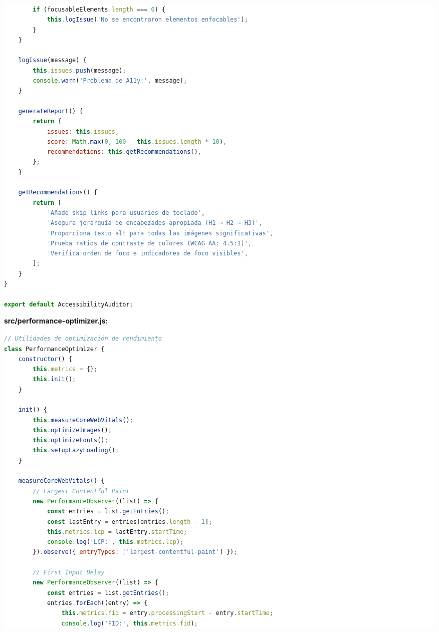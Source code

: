 ```javascript
		if (focusableElements.length === 0) {
			this.logIssue('No se encontraron elementos enfocables');
		}
	}

	logIssue(message) {
		this.issues.push(message);
		console.warn('Problema de A11y:', message);
	}

	generateReport() {
		return {
			issues: this.issues,
			score: Math.max(0, 100 - this.issues.length * 10),
			recommendations: this.getRecommendations(),
		};
	}

	getRecommendations() {
		return [
			'Añade skip links para usuarios de teclado',
			'Asegura jerarquía de encabezados apropiada (H1 → H2 → H3)',
			'Proporciona texto alt para todas las imágenes significativas',
			'Prueba ratios de contraste de colores (WCAG AA: 4.5:1)',
			'Verifica orden de foco e indicadores de foco visibles',
		];
	}
}

export default AccessibilityAuditor;
```

**src/performance-optimizer.js:**

```javascript
// Utilidades de optimización de rendimiento
class PerformanceOptimizer {
	constructor() {
		this.metrics = {};
		this.init();
	}

	init() {
		this.measureCoreWebVitals();
		this.optimizeImages();
		this.optimizeFonts();
		this.setupLazyLoading();
	}

	measureCoreWebVitals() {
		// Largest Contentful Paint
		new PerformanceObserver((list) => {
			const entries = list.getEntries();
			const lastEntry = entries[entries.length - 1];
			this.metrics.lcp = lastEntry.startTime;
			console.log('LCP:', this.metrics.lcp);
		}).observe({ entryTypes: ['largest-contentful-paint'] });

		// First Input Delay
		new PerformanceObserver((list) => {
			const entries = list.getEntries();
			entries.forEach((entry) => {
				this.metrics.fid = entry.processingStart - entry.startTime;
				console.log('FID:', this.metrics.fid);
```